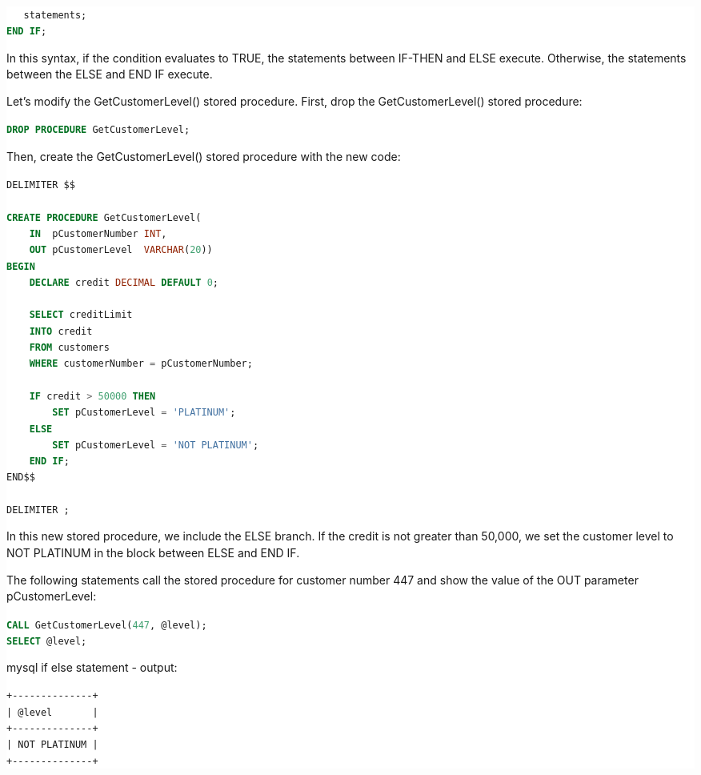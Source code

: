 ```sql
   statements;
END IF;
```
In this syntax, if the condition evaluates to TRUE, the statements between IF-THEN and ELSE execute. Otherwise, the statements between the ELSE and END IF execute.

Let’s modify the GetCustomerLevel() stored procedure. First, drop the GetCustomerLevel() stored procedure:
```sql
DROP PROCEDURE GetCustomerLevel;
```
Then, create the GetCustomerLevel() stored procedure with the new code:
```sql
DELIMITER $$
 
CREATE PROCEDURE GetCustomerLevel(
    IN  pCustomerNumber INT, 
    OUT pCustomerLevel  VARCHAR(20))
BEGIN
    DECLARE credit DECIMAL DEFAULT 0;
 
    SELECT creditLimit 
    INTO credit
    FROM customers
    WHERE customerNumber = pCustomerNumber;
 
    IF credit > 50000 THEN
        SET pCustomerLevel = 'PLATINUM';
    ELSE
        SET pCustomerLevel = 'NOT PLATINUM';
    END IF;
END$$
 
DELIMITER ;
```
In this new stored procedure, we include the ELSE branch. If the credit is not greater than 50,000, we set the customer level to NOT PLATINUM in the block between ELSE and END IF.

The following statements call the stored procedure for customer number 447  and show the value of the OUT parameter pCustomerLevel:

```sql
CALL GetCustomerLevel(447, @level);
SELECT @level;
```
mysql if else statement - output:
```
+--------------+
| @level       |
+--------------+
| NOT PLATINUM |
+--------------+

```
